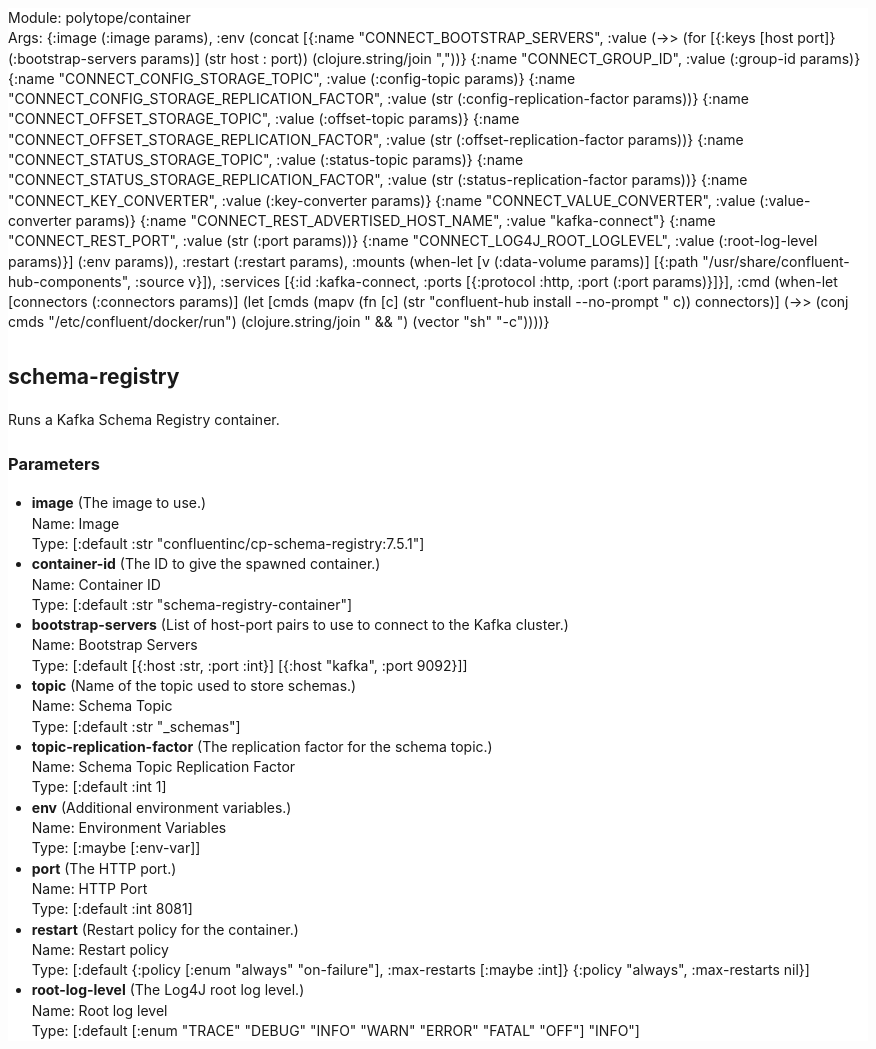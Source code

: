 Module: polytope/container  
Args: {:image (:image params), :env (concat [{:name "CONNECT_BOOTSTRAP_SERVERS", :value (->> (for [{:keys [host port]} (:bootstrap-servers params)] (str host \: port)) (clojure.string/join ","))} {:name "CONNECT_GROUP_ID", :value (:group-id params)} {:name "CONNECT_CONFIG_STORAGE_TOPIC", :value (:config-topic params)} {:name "CONNECT_CONFIG_STORAGE_REPLICATION_FACTOR", :value (str (:config-replication-factor params))} {:name "CONNECT_OFFSET_STORAGE_TOPIC", :value (:offset-topic params)} {:name "CONNECT_OFFSET_STORAGE_REPLICATION_FACTOR", :value (str (:offset-replication-factor params))} {:name "CONNECT_STATUS_STORAGE_TOPIC", :value (:status-topic params)} {:name "CONNECT_STATUS_STORAGE_REPLICATION_FACTOR", :value (str (:status-replication-factor params))} {:name "CONNECT_KEY_CONVERTER", :value (:key-converter params)} {:name "CONNECT_VALUE_CONVERTER", :value (:value-converter params)} {:name "CONNECT_REST_ADVERTISED_HOST_NAME", :value "kafka-connect"} {:name "CONNECT_REST_PORT", :value (str (:port params))} {:name "CONNECT_LOG4J_ROOT_LOGLEVEL", :value (:root-log-level params)}] (:env params)), :restart (:restart params), :mounts (when-let [v (:data-volume params)] [{:path "/usr/share/confluent-hub-components", :source v}]), :services [{:id :kafka-connect, :ports [{:protocol :http, :port (:port params)}]}], :cmd (when-let [connectors (:connectors params)] (let [cmds (mapv (fn [c] (str "confluent-hub install --no-prompt " c)) connectors)] (->> (conj cmds "/etc/confluent/docker/run") (clojure.string/join " && ") (vector "sh" "-c"))))}

## schema-registry
Runs a Kafka Schema Registry container.

### Parameters
- **image** (The image to use.)  
  Name: Image  
  Type: [:default :str "confluentinc/cp-schema-registry:7.5.1"]
- **container-id** (The ID to give the spawned container.)  
  Name: Container ID  
  Type: [:default :str "schema-registry-container"]
- **bootstrap-servers** (List of host-port pairs to use to connect to the Kafka cluster.)  
  Name: Bootstrap Servers  
  Type: [:default [{:host :str, :port :int}] [{:host "kafka", :port 9092}]]
- **topic** (Name of the topic used to store schemas.)  
  Name: Schema Topic  
  Type: [:default :str "_schemas"]
- **topic-replication-factor** (The replication factor for the schema topic.)  
  Name: Schema Topic Replication Factor  
  Type: [:default :int 1]
- **env** (Additional environment variables.)  
  Name: Environment Variables  
  Type: [:maybe [:env-var]]
- **port** (The HTTP port.)  
  Name: HTTP Port  
  Type: [:default :int 8081]
- **restart** (Restart policy for the container.)  
  Name: Restart policy  
  Type: [:default {:policy [:enum "always" "on-failure"], :max-restarts [:maybe :int]} {:policy "always", :max-restarts nil}]
- **root-log-level** (The Log4J root log level.)  
  Name: Root log level  
  Type: [:default [:enum "TRACE" "DEBUG" "INFO" "WARN" "ERROR" "FATAL" "OFF"] "INFO"]
